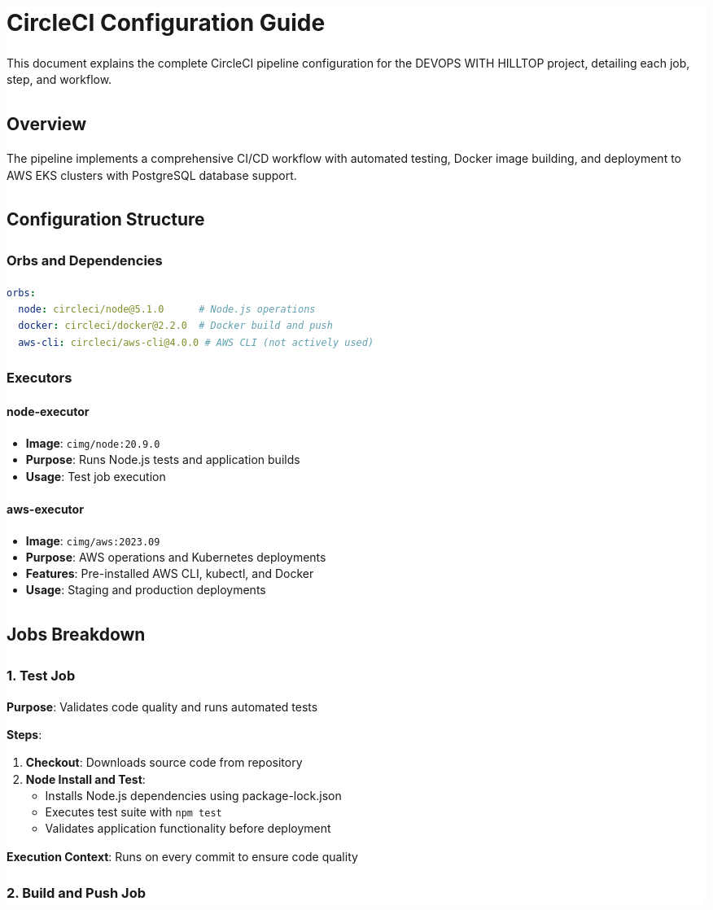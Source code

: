 # CircleCI Configuration Guide

This document explains the complete CircleCI pipeline configuration for the DEVOPS WITH HILLTOP project, detailing each job, step, and workflow.

## Overview

The pipeline implements a comprehensive CI/CD workflow with automated testing, Docker image building, and deployment to AWS EKS clusters with PostgreSQL database support.

## Configuration Structure

### Orbs and Dependencies

```yaml
orbs:
  node: circleci/node@5.1.0      # Node.js operations
  docker: circleci/docker@2.2.0  # Docker build and push
  aws-cli: circleci/aws-cli@4.0.0 # AWS CLI (not actively used)
```

### Executors

#### node-executor
- **Image**: `cimg/node:20.9.0`
- **Purpose**: Runs Node.js tests and application builds
- **Usage**: Test job execution

#### aws-executor
- **Image**: `cimg/aws:2023.09`
- **Purpose**: AWS operations and Kubernetes deployments
- **Features**: Pre-installed AWS CLI, kubectl, and Docker
- **Usage**: Staging and production deployments

## Jobs Breakdown

### 1. Test Job

**Purpose**: Validates code quality and runs automated tests

**Steps**:
1. **Checkout**: Downloads source code from repository
2. **Node Install and Test**: 
   - Installs Node.js dependencies using package-lock.json
   - Executes test suite with `npm test`
   - Validates application functionality before deployment

**Execution Context**: Runs on every commit to ensure code quality

### 2. Build and Push Job
